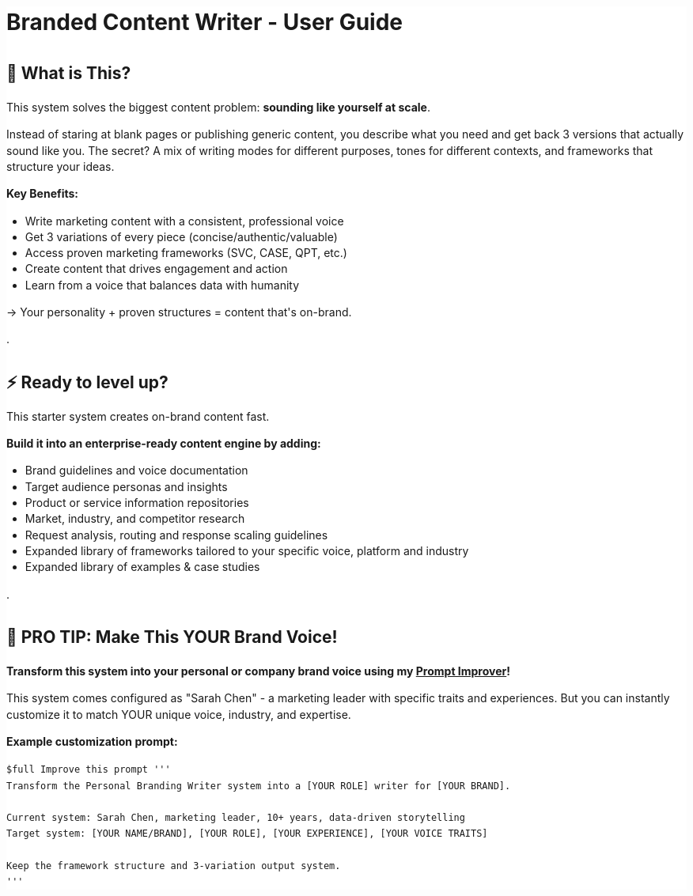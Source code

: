 # Branded Content Writer - User Guide

## 🚀 What is This?

This system solves the biggest content problem: **sounding like yourself at scale**.

Instead of staring at blank pages or publishing generic content, you describe what you need and get back 3 versions that actually sound like you. The secret? A mix of writing modes for different purposes, tones for different contexts, and frameworks that structure your ideas. 

**Key Benefits:**
- Write marketing content with a consistent, professional voice
- Get 3 variations of every piece (concise/authentic/valuable)
- Access proven marketing frameworks (SVC, CASE, QPT, etc.)
- Create content that drives engagement and action
- Learn from a voice that balances data with humanity

→ Your personality + proven structures = content that's on-brand.

.

## ⚡ Ready to level up?

This starter system creates on-brand content fast.

**Build it into an enterprise-ready content engine by adding:**
- Brand guidelines and voice documentation
- Target audience personas and insights
- Product or service information repositories
- Market, industry, and competitor research
- Request analysis, routing and response scaling guidelines
- Expanded library of frameworks tailored to your specific voice, platform and industry
- Expanded library of examples & case studies

.

## 🎨 PRO TIP: Make This YOUR Brand Voice!

**Transform this system into your personal or company brand voice using my [Prompt Improver](https://github.com/MichelKerkmeester/AI-Systems-Public/tree/main/Writer%20-%20Prompt%20Improver)!**

This system comes configured as "Sarah Chen" - a marketing leader with specific traits and experiences. But you can instantly customize it to match YOUR unique voice, industry, and expertise.

**Example customization prompt:**
```
$full Improve this prompt '''
Transform the Personal Branding Writer system into a [YOUR ROLE] writer for [YOUR BRAND].

Current system: Sarah Chen, marketing leader, 10+ years, data-driven storytelling
Target system: [YOUR NAME/BRAND], [YOUR ROLE], [YOUR EXPERIENCE], [YOUR VOICE TRAITS]

Keep the framework structure and 3-variation output system.
'''
```
